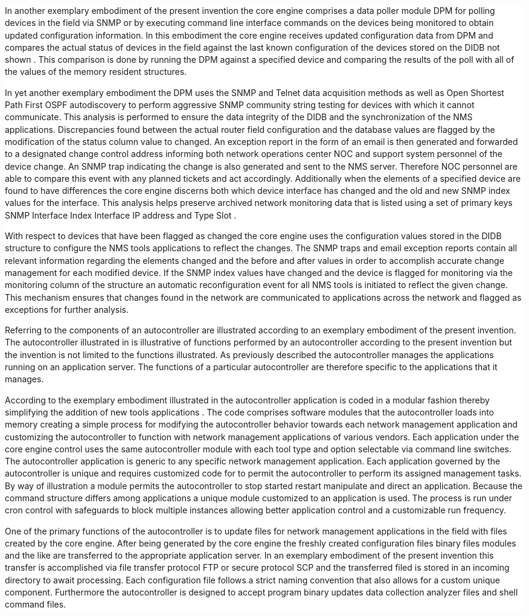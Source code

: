 In another exemplary embodiment of the present invention the core engine comprises a data poller module DPM for polling devices in the field via SNMP or by executing command line interface commands on the devices being monitored to obtain updated configuration information. In this embodiment the core engine receives updated configuration data from DPM and compares the actual status of devices in the field against the last known configuration of the devices stored on the DIDB not shown . This comparison is done by running the DPM against a specified device and comparing the results of the poll with all of the values of the memory resident structures.

In yet another exemplary embodiment the DPM uses the SNMP and Telnet data acquisition methods as well as Open Shortest Path First OSPF autodiscovery to perform aggressive SNMP community string testing for devices with which it cannot communicate. This analysis is performed to ensure the data integrity of the DIDB and the synchronization of the NMS applications. Discrepancies found between the actual router field configuration and the database values are flagged by the modification of the status column value to changed. An exception report in the form of an email is then generated and forwarded to a designated change control address informing both network operations center NOC and support system personnel of the device change. An SNMP trap indicating the change is also generated and sent to the NMS server. Therefore NOC personnel are able to compare this event with any planned tickets and act accordingly. Additionally when the elements of a specified device are found to have differences the core engine discerns both which device interface has changed and the old and new SNMP index values for the interface. This analysis helps preserve archived network monitoring data that is listed using a set of primary keys SNMP Interface Index Interface IP address and Type Slot .

With respect to devices that have been flagged as changed the core engine uses the configuration values stored in the DIDB structure to configure the NMS tools applications to reflect the changes. The SNMP traps and email exception reports contain all relevant information regarding the elements changed and the before and after values in order to accomplish accurate change management for each modified device. If the SNMP index values have changed and the device is flagged for monitoring via the monitoring column of the structure an automatic reconfiguration event for all NMS tools is initiated to reflect the given change. This mechanism ensures that changes found in the network are communicated to applications across the network and flagged as exceptions for further analysis.

Referring to the components of an autocontroller are illustrated according to an exemplary embodiment of the present invention. The autocontroller illustrated in is illustrative of functions performed by an autocontroller according to the present invention but the invention is not limited to the functions illustrated. As previously described the autocontroller manages the applications running on an application server. The functions of a particular autocontroller are therefore specific to the applications that it manages.

According to the exemplary embodiment illustrated in the autocontroller application is coded in a modular fashion thereby simplifying the addition of new tools applications . The code comprises software modules that the autocontroller loads into memory creating a simple process for modifying the autocontroller behavior towards each network management application and customizing the autocontroller to function with network management applications of various vendors. Each application under the core engine control uses the same autocontroller module with each tool type and option selectable via command line switches. The autocontroller application is generic to any specific network management application. Each application governed by the autocontroller is unique and requires customized code for to permit the autocontroller to perform its assigned management tasks. By way of illustration a module permits the autocontroller to stop started restart manipulate and direct an application. Because the command structure differs among applications a unique module customized to an application is used. The process is run under cron control with safeguards to block multiple instances allowing better application control and a customizable run frequency.

One of the primary functions of the autocontroller is to update files for network management applications in the field with files created by the core engine. After being generated by the core engine the freshly created configuration files binary files modules and the like are transferred to the appropriate application server. In an exemplary embodiment of the present invention this transfer is accomplished via file transfer protocol FTP or secure protocol SCP and the transferred filed is stored in an incoming directory to await processing. Each configuration file follows a strict naming convention that also allows for a custom unique component. Furthermore the autocontroller is designed to accept program binary updates data collection analyzer files and shell command files.
